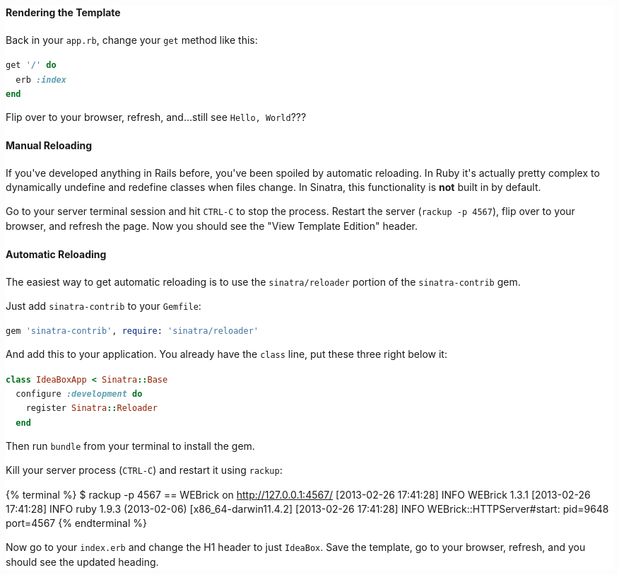 #### Rendering the Template

Back in your `app.rb`, change your `get` method like this:

```ruby
get '/' do
  erb :index
end
```

Flip over to your browser, refresh, and...still see `Hello, World`???

#### Manual Reloading

If you've developed anything in Rails before, you've been spoiled by automatic
reloading. In Ruby it's actually pretty complex to dynamically undefine and
redefine classes when files change. In Sinatra, this functionality is **not**
built in by default.

Go to your server terminal session and hit `CTRL-C` to stop the process.
Restart the server (`rackup -p 4567`), flip over to your browser, and refresh
the page. Now you should see the "View Template Edition" header.

#### Automatic Reloading

The easiest way to get automatic reloading is to use the `sinatra/reloader` portion of the `sinatra-contrib` gem.

Just add `sinatra-contrib` to your `Gemfile`:

```ruby
gem 'sinatra-contrib', require: 'sinatra/reloader'
```

And add this to your application. You already have the `class` line, put these
three right below it:

```ruby
class IdeaBoxApp < Sinatra::Base
  configure :development do
    register Sinatra::Reloader
  end
```

Then run `bundle` from your terminal to install the gem.

Kill your server process (`CTRL-C`) and restart it using `rackup`:

{% terminal %}
$ rackup -p 4567
== WEBrick on http://127.0.0.1:4567/
[2013-02-26 17:41:28] INFO  WEBrick 1.3.1
[2013-02-26 17:41:28] INFO  ruby 1.9.3 (2013-02-06) [x86_64-darwin11.4.2]
[2013-02-26 17:41:28] INFO  WEBrick::HTTPServer#start: pid=9648 port=4567
{% endterminal %}

Now go to your `index.erb` and change the H1 header to just `IdeaBox`. Save
the template, go to your browser, refresh, and you should see the updated
heading.
